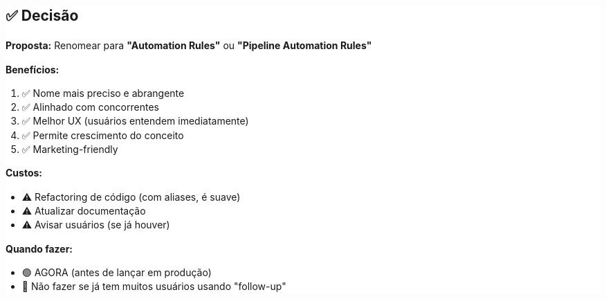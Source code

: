 ## ✅ Decisão

**Proposta:** Renomear para **"Automation Rules"** ou **"Pipeline Automation Rules"**

**Benefícios:**
1. ✅ Nome mais preciso e abrangente
2. ✅ Alinhado com concorrentes
3. ✅ Melhor UX (usuários entendem imediatamente)
4. ✅ Permite crescimento do conceito
5. ✅ Marketing-friendly

**Custos:**
- ⚠️ Refactoring de código (com aliases, é suave)
- ⚠️ Atualizar documentação
- ⚠️ Avisar usuários (se já houver)

**Quando fazer:**
- 🟢 AGORA (antes de lançar em produção)
- 🔴 Não fazer se já tem muitos usuários usando "follow-up"
